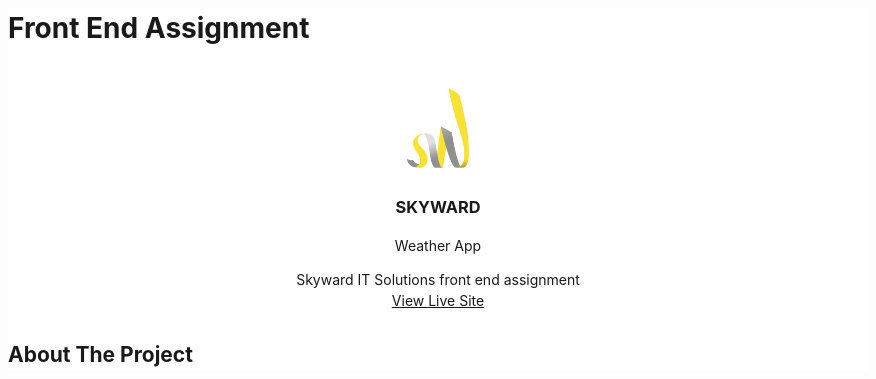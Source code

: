 # Front End Assignment

<div id="top"></div>


<br />
<div align="center">
  <a href="https://github.com/danjkim21/frontend-homework">
    <img src="weather-react-app/src/assets/skyward-logo.svg" alt="Skyward Logo" width="80" height="80">
  </a>

<h3 align="center">SKYWARD</h3>
<p align="center">Weather App</p>

  <p align="center">
    Skyward IT Solutions front end assignment
    <br />
    <a href="https://skyward-assignment.netlify.app/">View Live Site</a>
  </p>
</div>



## About The Project

<p align="center">